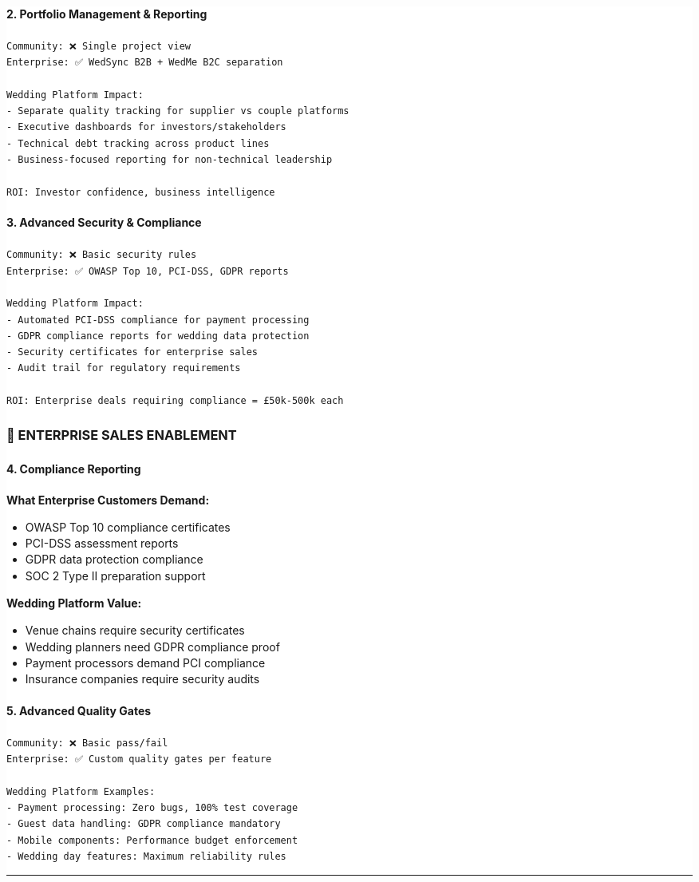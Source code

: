 #### **2. Portfolio Management & Reporting**
```
Community: ❌ Single project view
Enterprise: ✅ WedSync B2B + WedMe B2C separation

Wedding Platform Impact:
- Separate quality tracking for supplier vs couple platforms
- Executive dashboards for investors/stakeholders
- Technical debt tracking across product lines
- Business-focused reporting for non-technical leadership

ROI: Investor confidence, business intelligence
```

#### **3. Advanced Security & Compliance**
```
Community: ❌ Basic security rules
Enterprise: ✅ OWASP Top 10, PCI-DSS, GDPR reports

Wedding Platform Impact:
- Automated PCI-DSS compliance for payment processing
- GDPR compliance reports for wedding data protection
- Security certificates for enterprise sales
- Audit trail for regulatory requirements

ROI: Enterprise deals requiring compliance = £50k-500k each
```

### **🏢 ENTERPRISE SALES ENABLEMENT**

#### **4. Compliance Reporting**
**What Enterprise Customers Demand:**
- OWASP Top 10 compliance certificates
- PCI-DSS assessment reports
- GDPR data protection compliance
- SOC 2 Type II preparation support

**Wedding Platform Value:**
- Venue chains require security certificates
- Wedding planners need GDPR compliance proof
- Payment processors demand PCI compliance
- Insurance companies require security audits

#### **5. Advanced Quality Gates**
```
Community: ❌ Basic pass/fail
Enterprise: ✅ Custom quality gates per feature

Wedding Platform Examples:
- Payment processing: Zero bugs, 100% test coverage
- Guest data handling: GDPR compliance mandatory
- Mobile components: Performance budget enforcement
- Wedding day features: Maximum reliability rules
```

---